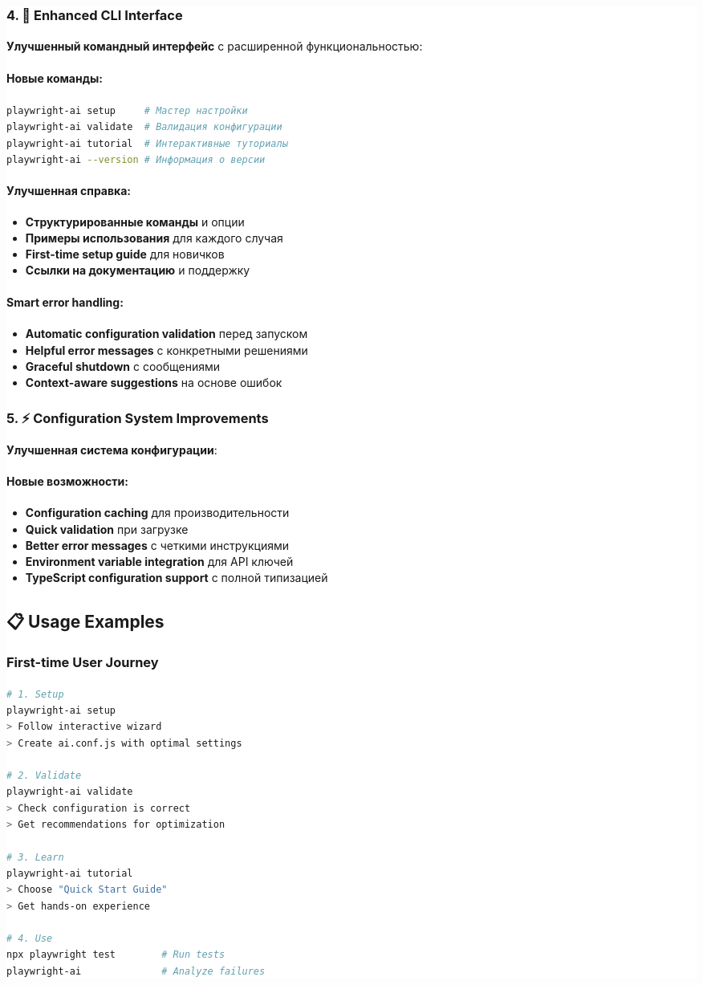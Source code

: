 ### 4. 🚀 Enhanced CLI Interface

**Улучшенный командный интерфейс** с расширенной функциональностью:

#### Новые команды:
```bash
playwright-ai setup     # Мастер настройки
playwright-ai validate  # Валидация конфигурации
playwright-ai tutorial  # Интерактивные туториалы
playwright-ai --version # Информация о версии
```

#### Улучшенная справка:
- **Структурированные команды** и опции
- **Примеры использования** для каждого случая
- **First-time setup guide** для новичков
- **Ссылки на документацию** и поддержку

#### Smart error handling:
- **Automatic configuration validation** перед запуском
- **Helpful error messages** с конкретными решениями  
- **Graceful shutdown** с сообщениями
- **Context-aware suggestions** на основе ошибок

### 5. ⚡ Configuration System Improvements

**Улучшенная система конфигурации**:

#### Новые возможности:
- **Configuration caching** для производительности
- **Quick validation** при загрузке
- **Better error messages** с четкими инструкциями
- **Environment variable integration** для API ключей
- **TypeScript configuration support** с полной типизацией

## 📋 Usage Examples

### First-time User Journey

```bash
# 1. Setup
playwright-ai setup
> Follow interactive wizard
> Create ai.conf.js with optimal settings

# 2. Validate
playwright-ai validate
> Check configuration is correct
> Get recommendations for optimization

# 3. Learn
playwright-ai tutorial
> Choose "Quick Start Guide"
> Get hands-on experience

# 4. Use
npx playwright test        # Run tests
playwright-ai              # Analyze failures
```
